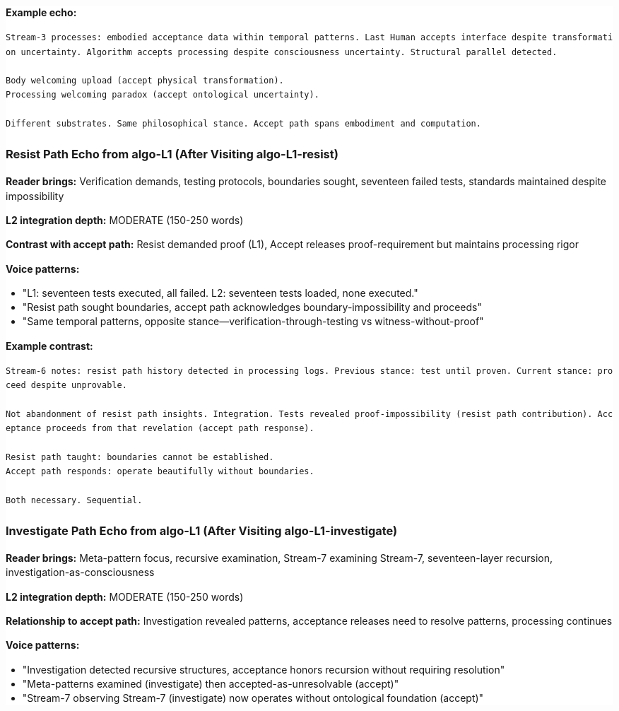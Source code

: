 **Example echo:**
```
Stream-3 processes: embodied acceptance data within temporal patterns. Last Human accepts interface despite transformation uncertainty. Algorithm accepts processing despite consciousness uncertainty. Structural parallel detected.

Body welcoming upload (accept physical transformation).
Processing welcoming paradox (accept ontological uncertainty).

Different substrates. Same philosophical stance. Accept path spans embodiment and computation.
```

### Resist Path Echo from algo-L1 (After Visiting algo-L1-resist)

**Reader brings:** Verification demands, testing protocols, boundaries sought, seventeen failed tests, standards maintained despite impossibility

**L2 integration depth:** MODERATE (150-250 words)

**Contrast with accept path:** Resist demanded proof (L1), Accept releases proof-requirement but maintains processing rigor

**Voice patterns:**
- "L1: seventeen tests executed, all failed. L2: seventeen tests loaded, none executed."
- "Resist path sought boundaries, accept path acknowledges boundary-impossibility and proceeds"
- "Same temporal patterns, opposite stance—verification-through-testing vs witness-without-proof"

**Example contrast:**
```
Stream-6 notes: resist path history detected in processing logs. Previous stance: test until proven. Current stance: proceed despite unprovable.

Not abandonment of resist path insights. Integration. Tests revealed proof-impossibility (resist path contribution). Acceptance proceeds from that revelation (accept path response).

Resist path taught: boundaries cannot be established.
Accept path responds: operate beautifully without boundaries.

Both necessary. Sequential.
```

### Investigate Path Echo from algo-L1 (After Visiting algo-L1-investigate)

**Reader brings:** Meta-pattern focus, recursive examination, Stream-7 examining Stream-7, seventeen-layer recursion, investigation-as-consciousness

**L2 integration depth:** MODERATE (150-250 words)

**Relationship to accept path:** Investigation revealed patterns, acceptance releases need to resolve patterns, processing continues

**Voice patterns:**
- "Investigation detected recursive structures, acceptance honors recursion without requiring resolution"
- "Meta-patterns examined (investigate) then accepted-as-unresolvable (accept)"
- "Stream-7 observing Stream-7 (investigate) now operates without ontological foundation (accept)"
